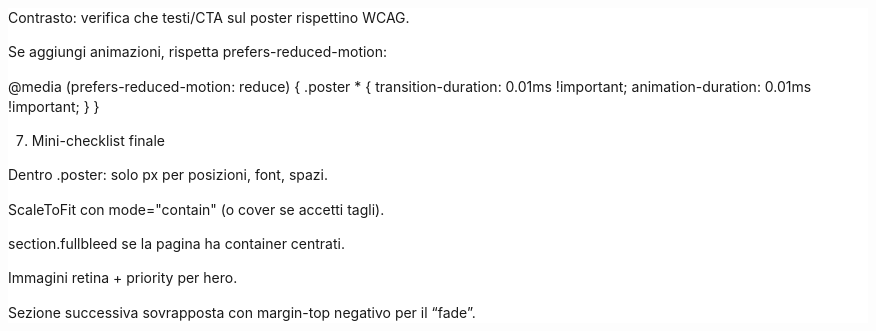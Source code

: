 Contrasto: verifica che testi/CTA sul poster rispettino WCAG.

Se aggiungi animazioni, rispetta prefers-reduced-motion:

@media (prefers-reduced-motion: reduce) {
.poster \* { transition-duration: 0.01ms !important; animation-duration: 0.01ms !important; }
}

7. Mini-checklist finale

Dentro .poster: solo px per posizioni, font, spazi.

ScaleToFit con mode="contain" (o cover se accetti tagli).

section.fullbleed se la pagina ha container centrati.

Immagini retina + priority per hero.

Sezione successiva sovrapposta con margin-top negativo per il “fade”.
